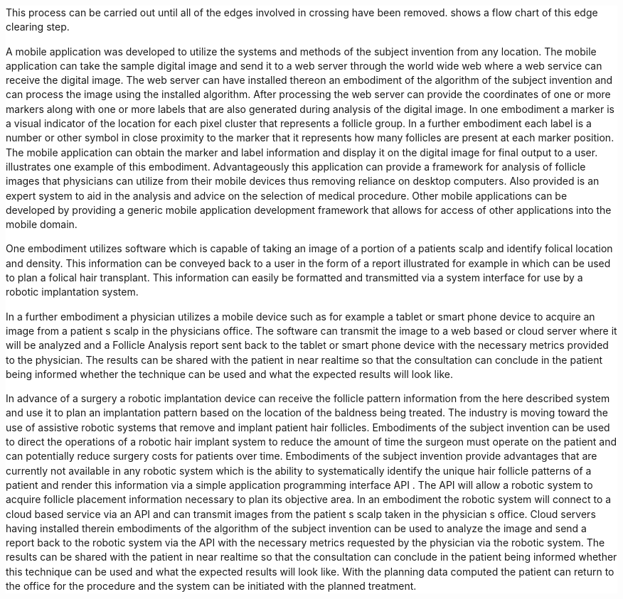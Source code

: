 This process can be carried out until all of the edges involved in crossing have been removed. shows a flow chart of this edge clearing step.

A mobile application was developed to utilize the systems and methods of the subject invention from any location. The mobile application can take the sample digital image and send it to a web server through the world wide web where a web service can receive the digital image. The web server can have installed thereon an embodiment of the algorithm of the subject invention and can process the image using the installed algorithm. After processing the web server can provide the coordinates of one or more markers along with one or more labels that are also generated during analysis of the digital image. In one embodiment a marker is a visual indicator of the location for each pixel cluster that represents a follicle group. In a further embodiment each label is a number or other symbol in close proximity to the marker that it represents how many follicles are present at each marker position. The mobile application can obtain the marker and label information and display it on the digital image for final output to a user. illustrates one example of this embodiment. Advantageously this application can provide a framework for analysis of follicle images that physicians can utilize from their mobile devices thus removing reliance on desktop computers. Also provided is an expert system to aid in the analysis and advice on the selection of medical procedure. Other mobile applications can be developed by providing a generic mobile application development framework that allows for access of other applications into the mobile domain.

One embodiment utilizes software which is capable of taking an image of a portion of a patients scalp and identify folical location and density. This information can be conveyed back to a user in the form of a report illustrated for example in which can be used to plan a folical hair transplant. This information can easily be formatted and transmitted via a system interface for use by a robotic implantation system.

In a further embodiment a physician utilizes a mobile device such as for example a tablet or smart phone device to acquire an image from a patient s scalp in the physicians office. The software can transmit the image to a web based or cloud server where it will be analyzed and a Follicle Analysis report sent back to the tablet or smart phone device with the necessary metrics provided to the physician. The results can be shared with the patient in near realtime so that the consultation can conclude in the patient being informed whether the technique can be used and what the expected results will look like.

In advance of a surgery a robotic implantation device can receive the follicle pattern information from the here described system and use it to plan an implantation pattern based on the location of the baldness being treated. The industry is moving toward the use of assistive robotic systems that remove and implant patient hair follicles. Embodiments of the subject invention can be used to direct the operations of a robotic hair implant system to reduce the amount of time the surgeon must operate on the patient and can potentially reduce surgery costs for patients over time. Embodiments of the subject invention provide advantages that are currently not available in any robotic system which is the ability to systematically identify the unique hair follicle patterns of a patient and render this information via a simple application programming interface API . The API will allow a robotic system to acquire follicle placement information necessary to plan its objective area. In an embodiment the robotic system will connect to a cloud based service via an API and can transmit images from the patient s scalp taken in the physician s office. Cloud servers having installed therein embodiments of the algorithm of the subject invention can be used to analyze the image and send a report back to the robotic system via the API with the necessary metrics requested by the physician via the robotic system. The results can be shared with the patient in near realtime so that the consultation can conclude in the patient being informed whether this technique can be used and what the expected results will look like. With the planning data computed the patient can return to the office for the procedure and the system can be initiated with the planned treatment.
